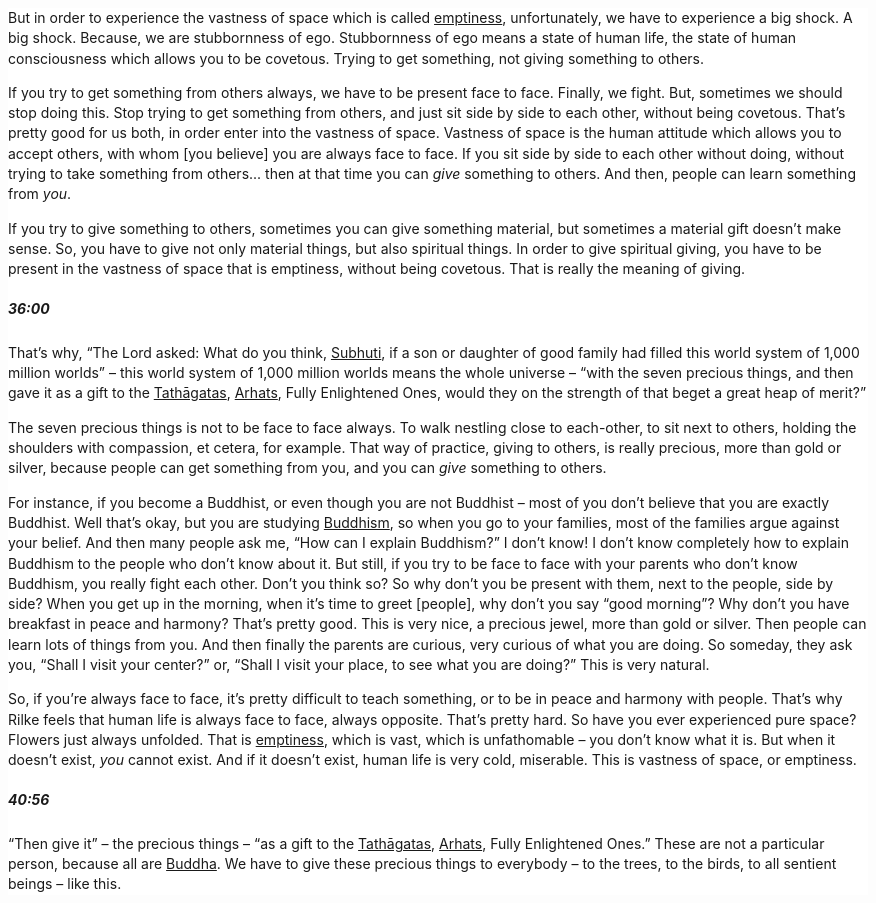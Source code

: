 But in order to experience the vastness of space which is called [emptiness](glossary#śūnyatā), unfortunately, we have to experience a big shock. A big shock. Because, we are stubbornness of ego. Stubbornness of ego means a state of human life, the state of human consciousness which allows you to be covetous. Trying to get something, not giving something to others. 

If you try to get something from others always, we have to be present face to face. Finally, we fight. But, sometimes we should stop doing this. Stop trying to get something from others, and just sit side by side to each other, without being covetous. That’s pretty good for us both, in order enter into the vastness of space. Vastness of space is the human attitude which allows you to accept others, with whom [you believe] you are always face to face. If you sit side by side to each other without doing, without trying to take something from others... then at that time you can *give* something to others. And then, people can learn something from *you*. 

If you try to give something to others, sometimes you can give something material, but sometimes a material gift doesn’t make sense. So, you have to give not only material things, but also spiritual things. In order to give spiritual giving, you have to be present in the vastness of space that is emptiness, without being covetous. That is really the meaning of giving. 

##### 36:00

That’s why, “The Lord asked: What do you think, [Subhuti](glossary#subhuti), if a son or daughter of good family had filled this world system of 1,000 million worlds” – this world system of 1,000 million worlds means the whole universe – “with the seven precious things, and then gave it as a gift to the [Tathāgatas](glossary#tathāgata), [Arhats](glossary#arhat), Fully Enlightened Ones, would they on the strength of that beget a great heap of merit?”

The seven precious things is not to be face to face always. To walk nestling close to each-other, to sit next to others, holding the shoulders with compassion, et cetera, for example. That way of practice, giving to others, is really precious, more than gold or silver, because people can get something from you, and you can *give* something to others. 

For instance, if you become a Buddhist, or even though you are not Buddhist – most of you don’t believe that you are exactly Buddhist. Well that’s okay, but you are studying [Buddhism](glossary#buddhism), so when you go to your families, most of the families argue against your belief. And then many people ask me, “How can I explain Buddhism?” I don’t know! I don’t know completely how to explain Buddhism to the people who don’t know about it. But still, if you try to be face to face with your parents who don’t know Buddhism, you really fight each other. Don’t you think so? So why don’t you be present with them, next to the people, side by side? When you get up in the morning, when it’s time to greet [people], why don’t you say “good morning”? Why don’t you have breakfast in peace and harmony? That’s pretty good. This is very nice, a precious jewel, more than gold or silver. Then people can learn lots of things from you. And then finally the parents are curious, very curious of what you are doing. So someday, they ask you, “Shall I visit your center?” or, “Shall I visit your place, to see what you are doing?” This is very natural.

So, if you’re always face to face, it’s pretty difficult to teach something, or to be in peace and harmony with people. That’s why Rilke feels that human life is always face to face, always opposite. That’s pretty hard. So have you ever experienced pure space? Flowers just always unfolded. That is [emptiness](glossary#śūnyatā), which is vast, which is unfathomable – you don’t know what it is. But when it doesn’t exist, *you* cannot exist. And if it doesn’t exist, human life is very cold, miserable. This is vastness of space, or emptiness.

##### 40:56

“Then give it” – the precious things – “as a gift to the [Tathāgatas](glossary#tathāgata), [Arhats](glossary#arhat), Fully Enlightened Ones.” These are not a particular person, because all are [Buddha](glossary#buddha). We have to give these precious things to everybody – to the trees, to the birds, to all sentient beings – like this. 
